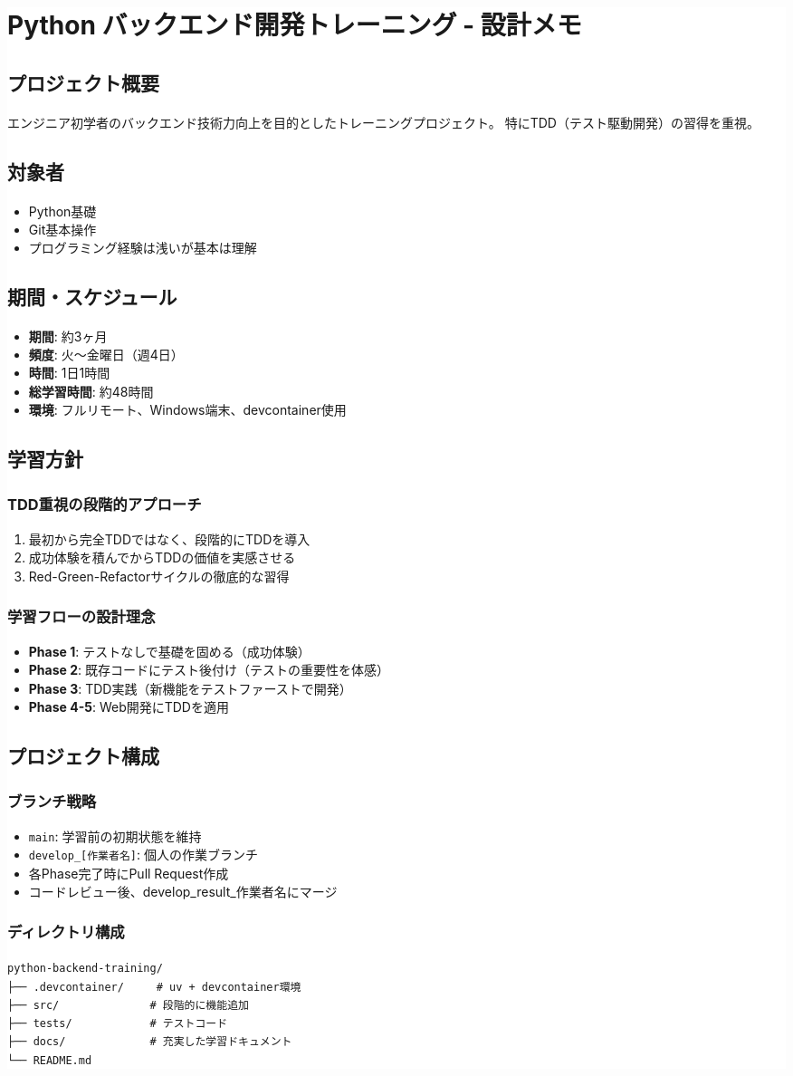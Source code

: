 # Python バックエンド開発トレーニング - 設計メモ

## プロジェクト概要

エンジニア初学者のバックエンド技術力向上を目的としたトレーニングプロジェクト。
特にTDD（テスト駆動開発）の習得を重視。

## 対象者

- Python基礎
- Git基本操作
- プログラミング経験は浅いが基本は理解

## 期間・スケジュール

- **期間**: 約3ヶ月
- **頻度**: 火〜金曜日（週4日）
- **時間**: 1日1時間
- **総学習時間**: 約48時間
- **環境**: フルリモート、Windows端末、devcontainer使用

## 学習方針

### TDD重視の段階的アプローチ
1. 最初から完全TDDではなく、段階的にTDDを導入
2. 成功体験を積んでからTDDの価値を実感させる
3. Red-Green-Refactorサイクルの徹底的な習得

### 学習フローの設計理念
- **Phase 1**: テストなしで基礎を固める（成功体験）
- **Phase 2**: 既存コードにテスト後付け（テストの重要性を体感）
- **Phase 3**: TDD実践（新機能をテストファーストで開発）
- **Phase 4-5**: Web開発にTDDを適用

## プロジェクト構成

### ブランチ戦略
- `main`: 学習前の初期状態を維持
- `develop_[作業者名]`: 個人の作業ブランチ
- 各Phase完了時にPull Request作成
- コードレビュー後、develop_result_作業者名にマージ

### ディレクトリ構成
```
python-backend-training/
├── .devcontainer/     # uv + devcontainer環境
├── src/              # 段階的に機能追加
├── tests/            # テストコード
├── docs/             # 充実した学習ドキュメント
└── README.md
```
